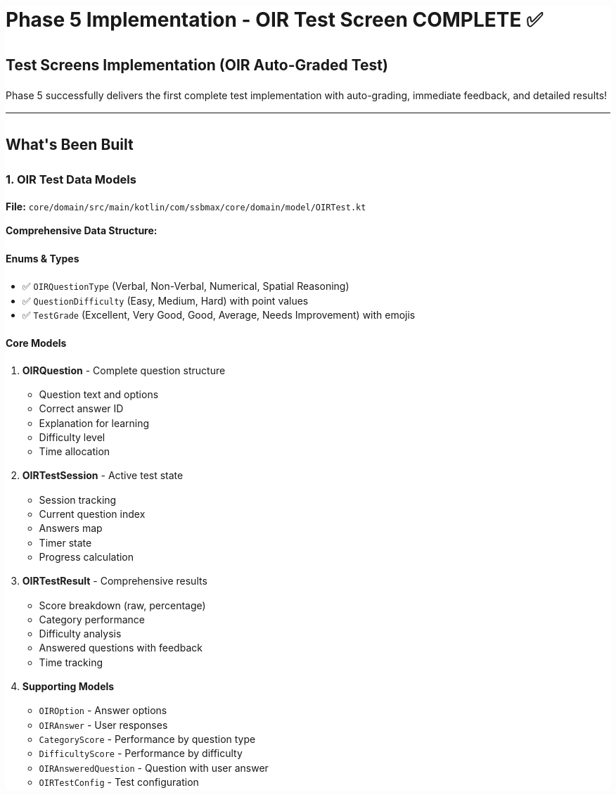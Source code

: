 # Phase 5 Implementation - OIR Test Screen COMPLETE ✅

## Test Screens Implementation (OIR Auto-Graded Test)

Phase 5 successfully delivers the first complete test implementation with auto-grading, immediate feedback, and detailed results!

---

## What's Been Built

### 1. OIR Test Data Models

**File:** `core/domain/src/main/kotlin/com/ssbmax/core/domain/model/OIRTest.kt`

**Comprehensive Data Structure:**

#### Enums & Types
- ✅ `OIRQuestionType` (Verbal, Non-Verbal, Numerical, Spatial Reasoning)
- ✅ `QuestionDifficulty` (Easy, Medium, Hard) with point values
- ✅ `TestGrade` (Excellent, Very Good, Good, Average, Needs Improvement) with emojis

#### Core Models
1. **OIRQuestion** - Complete question structure
   - Question text and options
   - Correct answer ID
   - Explanation for learning
   - Difficulty level
   - Time allocation

2. **OIRTestSession** - Active test state
   - Session tracking
   - Current question index
   - Answers map
   - Timer state
   - Progress calculation

3. **OIRTestResult** - Comprehensive results
   - Score breakdown (raw, percentage)
   - Category performance
   - Difficulty analysis
   - Answered questions with feedback
   - Time tracking

4. **Supporting Models**
   - `OIROption` - Answer options
   - `OIRAnswer` - User responses
   - `CategoryScore` - Performance by question type
   - `DifficultyScore` - Performance by difficulty
   - `OIRAnsweredQuestion` - Question with user answer
   - `OIRTestConfig` - Test configuration

